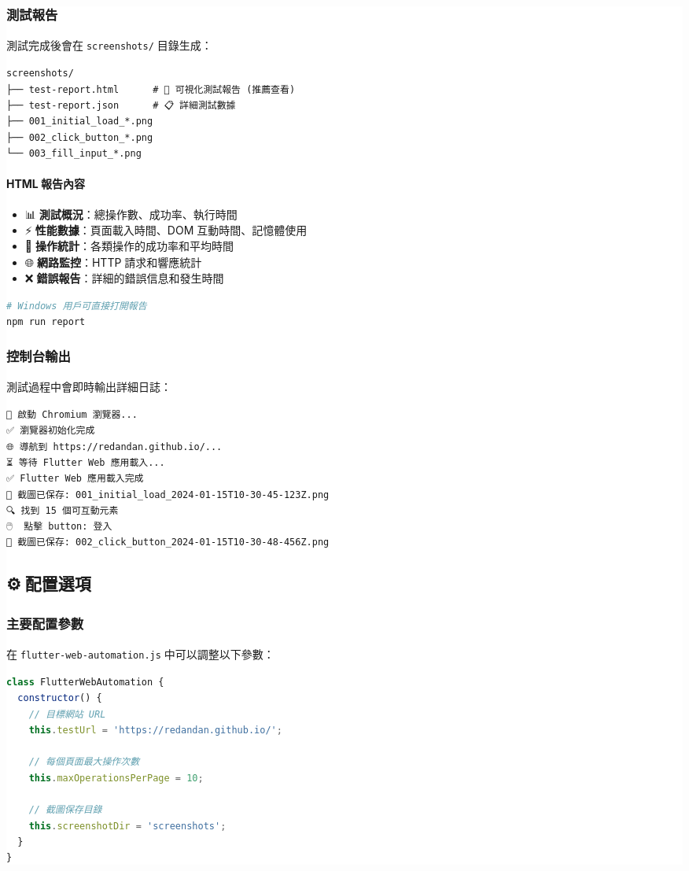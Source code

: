 ### 測試報告
測試完成後會在 `screenshots/` 目錄生成：

```
screenshots/
├── test-report.html      # 📄 可視化測試報告 (推薦查看)
├── test-report.json      # 📋 詳細測試數據
├── 001_initial_load_*.png
├── 002_click_button_*.png
└── 003_fill_input_*.png
```

#### HTML 報告內容
- 📊 **測試概況**：總操作數、成功率、執行時間
- ⚡ **性能數據**：頁面載入時間、DOM 互動時間、記憶體使用
- 🔧 **操作統計**：各類操作的成功率和平均時間
- 🌐 **網路監控**：HTTP 請求和響應統計
- ❌ **錯誤報告**：詳細的錯誤信息和發生時間

```bash
# Windows 用戶可直接打開報告
npm run report
```

### 控制台輸出
測試過程中會即時輸出詳細日誌：
```
🚀 啟動 Chromium 瀏覽器...
✅ 瀏覽器初始化完成
🌐 導航到 https://redandan.github.io/...
⏳ 等待 Flutter Web 應用載入...
✅ Flutter Web 應用載入完成
📸 截圖已保存: 001_initial_load_2024-01-15T10-30-45-123Z.png
🔍 找到 15 個可互動元素
🖱️  點擊 button: 登入
📸 截圖已保存: 002_click_button_2024-01-15T10-30-48-456Z.png
```

## ⚙️ 配置選項

### 主要配置參數

在 `flutter-web-automation.js` 中可以調整以下參數：

```javascript
class FlutterWebAutomation {
  constructor() {
    // 目標網站 URL
    this.testUrl = 'https://redandan.github.io/';
    
    // 每個頁面最大操作次數
    this.maxOperationsPerPage = 10;
    
    // 截圖保存目錄
    this.screenshotDir = 'screenshots';
  }
}
```
